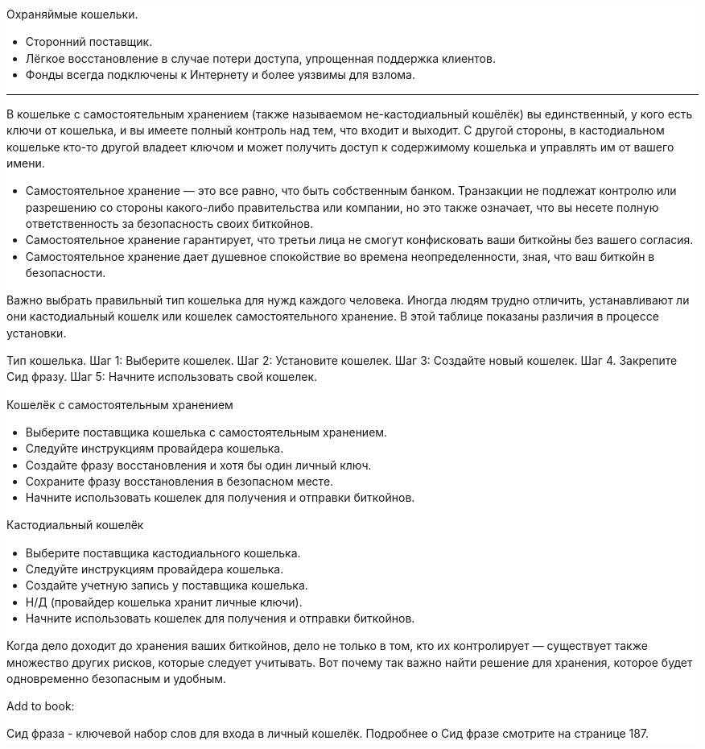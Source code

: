 Охраняймые кошельки.
- Сторонний поставщик.
- Лёгкое восстановление в случае потери доступа, упрощенная поддержка клиентов.
- Фонды всегда подключены к Интернету и более уязвимы для взлома.



_______________________________________________________________________________________________

В кошельке с самостоятельным хранением (также называемом не-кастодиальный кошёлёк) вы единственный, у кого есть ключи от кошелька, и вы имеете полный контроль над тем, что входит и выходит. С другой стороны, в кастодиальном кошельке кто-то другой владеет ключом и может получить доступ к содержимому кошелька и управлять им от вашего имени.

- Самостоятельное хранение — это все равно, что быть собственным банком. Транзакции не подлежат контролю или разрешению со стороны какого-либо правительства или компании, но это также означает, что вы несете полную ответственность за безопасность своих биткойнов.
- Самостоятельное хранение гарантирует, что третьи лица не смогут конфисковать ваши биткойны без вашего согласия.
- Самостоятельное хранение дает душевное спокойствие во времена неопределенности, зная, что ваш биткойн в безопасности.

Важно выбрать правильный тип кошелька для нужд каждого человека. Иногда людям трудно отличить, устанавливают ли они кастодиальный кошелк или кошелек самостоятельного хранение. В этой таблице показаны различия в процессе установки.

Тип кошелька.
Шаг 1: Выберите кошелек.
Шаг 2: Установите кошелек.
Шаг 3: Создайте новый кошелек.
Шаг 4. Закрепите Сид фразу.
Шаг 5: Начните использовать свой кошелек.

Кошелёк с самостоятельным хранением
- Выберите поставщика кошелька с самостоятельным хранением.
- Следуйте инструкциям провайдера кошелька.
- Создайте фразу восстановления и хотя бы один личный ключ.
- Сохраните фразу восстановления в безопасном месте.
- Начните использовать кошелек для получения и отправки биткойнов.

Кастодиальный кошелёк
- Выберите поставщика кастодиального кошелька.
- Следуйте инструкциям провайдера кошелька.
- Создайте учетную запись у поставщика кошелька.
- Н/Д (провайдер кошелька хранит личные ключи).
- Начните использовать кошелек для получения и отправки биткойнов.

Когда дело доходит до хранения ваших биткойнов, дело не только в том, кто их контролирует — существует также множество других рисков, которые следует учитывать. Вот почему так важно найти решение для хранения, которое будет одновременно безопасным и удобным.


Add to book:

Сид фраза - ключевой набор слов для входа в личный кошелёк. Подробнее о Сид фразе смотрите на странице 187.

